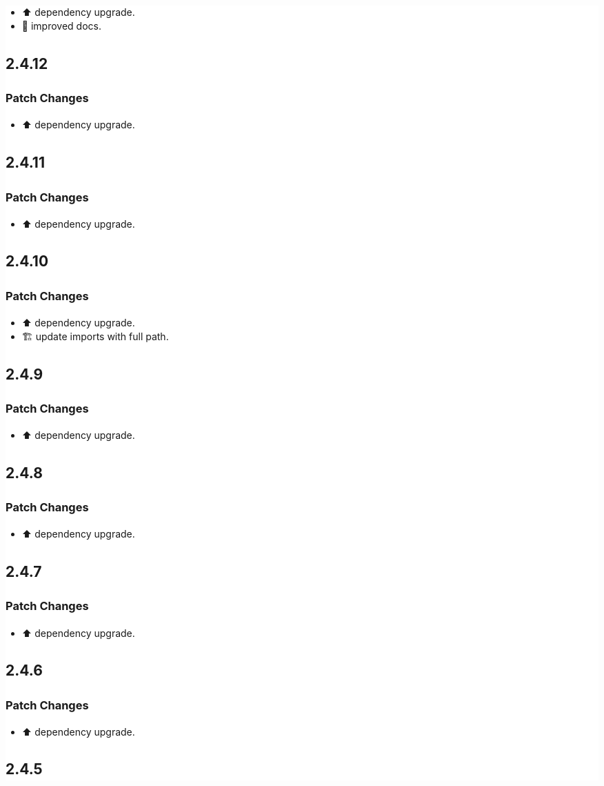 - ⬆️ dependency upgrade.
- 📝 improved docs.

## 2.4.12

### Patch Changes

- ⬆️ dependency upgrade.

## 2.4.11

### Patch Changes

- ⬆️ dependency upgrade.

## 2.4.10

### Patch Changes

- ⬆️ dependency upgrade.
- 🏗 update imports with full path.

## 2.4.9

### Patch Changes

- ⬆️ dependency upgrade.

## 2.4.8

### Patch Changes

- ⬆️ dependency upgrade.

## 2.4.7

### Patch Changes

- ⬆️ dependency upgrade.

## 2.4.6

### Patch Changes

- ⬆️ dependency upgrade.

## 2.4.5
